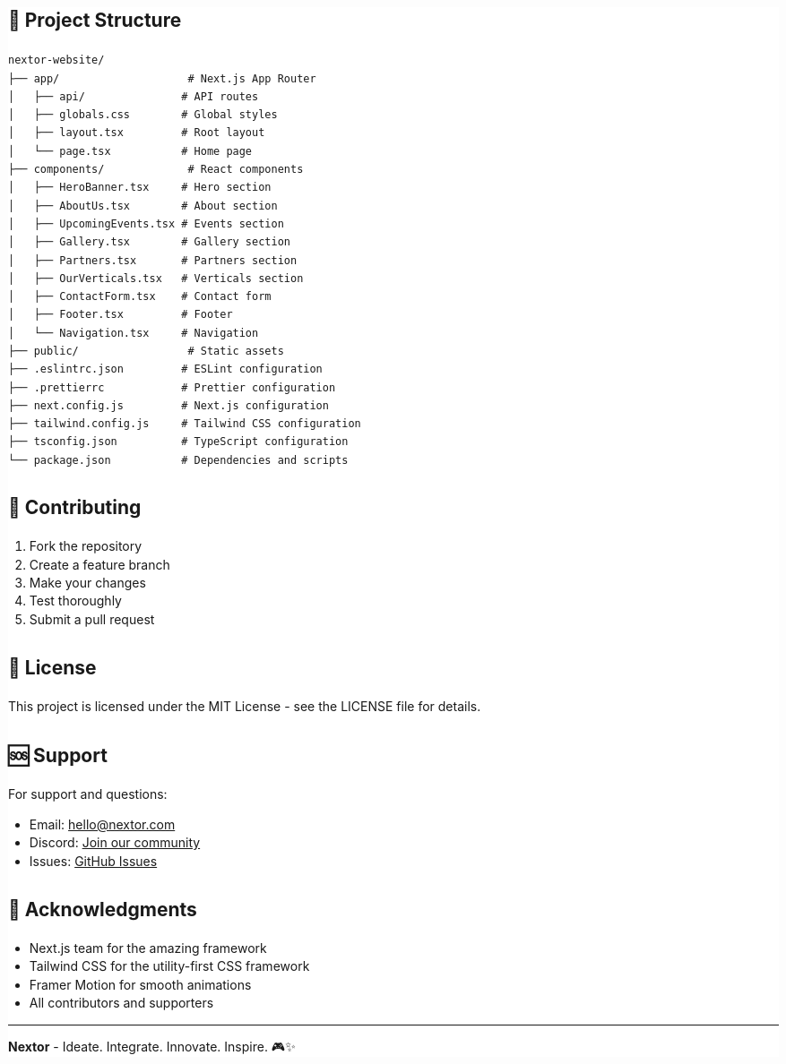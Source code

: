 ## 📁 Project Structure

```
nextor-website/
├── app/                    # Next.js App Router
│   ├── api/               # API routes
│   ├── globals.css        # Global styles
│   ├── layout.tsx         # Root layout
│   └── page.tsx           # Home page
├── components/             # React components
│   ├── HeroBanner.tsx     # Hero section
│   ├── AboutUs.tsx        # About section
│   ├── UpcomingEvents.tsx # Events section
│   ├── Gallery.tsx        # Gallery section
│   ├── Partners.tsx       # Partners section
│   ├── OurVerticals.tsx   # Verticals section
│   ├── ContactForm.tsx    # Contact form
│   ├── Footer.tsx         # Footer
│   └── Navigation.tsx     # Navigation
├── public/                 # Static assets
├── .eslintrc.json         # ESLint configuration
├── .prettierrc            # Prettier configuration
├── next.config.js         # Next.js configuration
├── tailwind.config.js     # Tailwind CSS configuration
├── tsconfig.json          # TypeScript configuration
└── package.json           # Dependencies and scripts
```

## 🤝 Contributing

1. Fork the repository
2. Create a feature branch
3. Make your changes
4. Test thoroughly
5. Submit a pull request

## 📄 License

This project is licensed under the MIT License - see the LICENSE file for details.

## 🆘 Support

For support and questions:
- Email: hello@nextor.com
- Discord: [Join our community](https://discord.gg/nextor)
- Issues: [GitHub Issues](https://github.com/nextor/website/issues)

## 🙏 Acknowledgments

- Next.js team for the amazing framework
- Tailwind CSS for the utility-first CSS framework
- Framer Motion for smooth animations
- All contributors and supporters

---

**Nextor** - Ideate. Integrate. Innovate. Inspire. 🎮✨ 